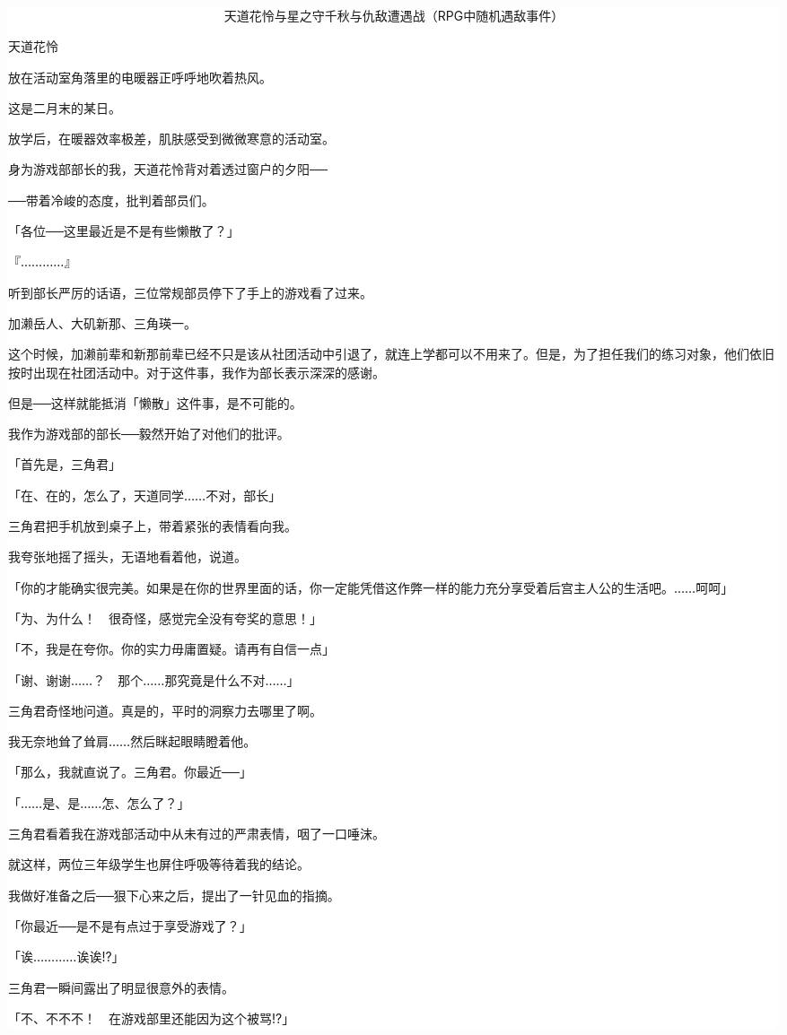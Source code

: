 <p align="center">天道花怜与星之守千秋与仇敌遭遇战（RPG中随机遇敌事件）</p>

天道花怜

放在活动室角落里的电暖器正呼呼地吹着热风。

这是二月末的某日。

放学后，在暖器效率极差，肌肤感受到微微寒意的活动室。

身为游戏部部长的我，天道花怜背对着透过窗户的夕阳──

──带着冷峻的态度，批判着部员们。

「各位──这里最近是不是有些懒散了？」

『…………』

听到部长严厉的话语，三位常规部员停下了手上的游戏看了过来。

加濑岳人、大矶新那、三角瑛一。

这个时候，加濑前辈和新那前辈已经不只是该从社团活动中引退了，就连上学都可以不用来了。但是，为了担任我们的练习对象，他们依旧按时出现在社团活动中。对于这件事，我作为部长表示深深的感谢。

但是──这样就能抵消「懒散」这件事，是不可能的。

我作为游戏部的部长──毅然开始了对他们的批评。

「首先是，三角君」

「在、在的，怎么了，天道同学……不对，部长」

三角君把手机放到桌子上，带着紧张的表情看向我。

我夸张地摇了摇头，无语地看着他，说道。

「你的才能确实很完美。如果是在你的世界里面的话，你一定能凭借这作弊一样的能力充分享受着后宫主人公的生活吧。……呵呵」

「为、为什么！　很奇怪，感觉完全没有夸奖的意思！」

「不，我是在夸你。你的实力毋庸置疑。请再有自信一点」

「谢、谢谢……？　那个……那究竟是什么不对……」

三角君奇怪地问道。真是的，平时的洞察力去哪里了啊。

我无奈地耸了耸肩……然后眯起眼睛瞪着他。

「那么，我就直说了。三角君。你最近──」

「……是、是……怎、怎么了？」

三角君看着我在游戏部活动中从未有过的严肃表情，咽了一口唾沫。

就这样，两位三年级学生也屏住呼吸等待着我的结论。

我做好准备之后──狠下心来之后，提出了一针见血的指摘。

「你最近──是不是有点过于享受游戏了？」

「诶…………诶诶!?」

三角君一瞬间露出了明显很意外的表情。

「不、不不不！　在游戏部里还能因为这个被骂!?」
